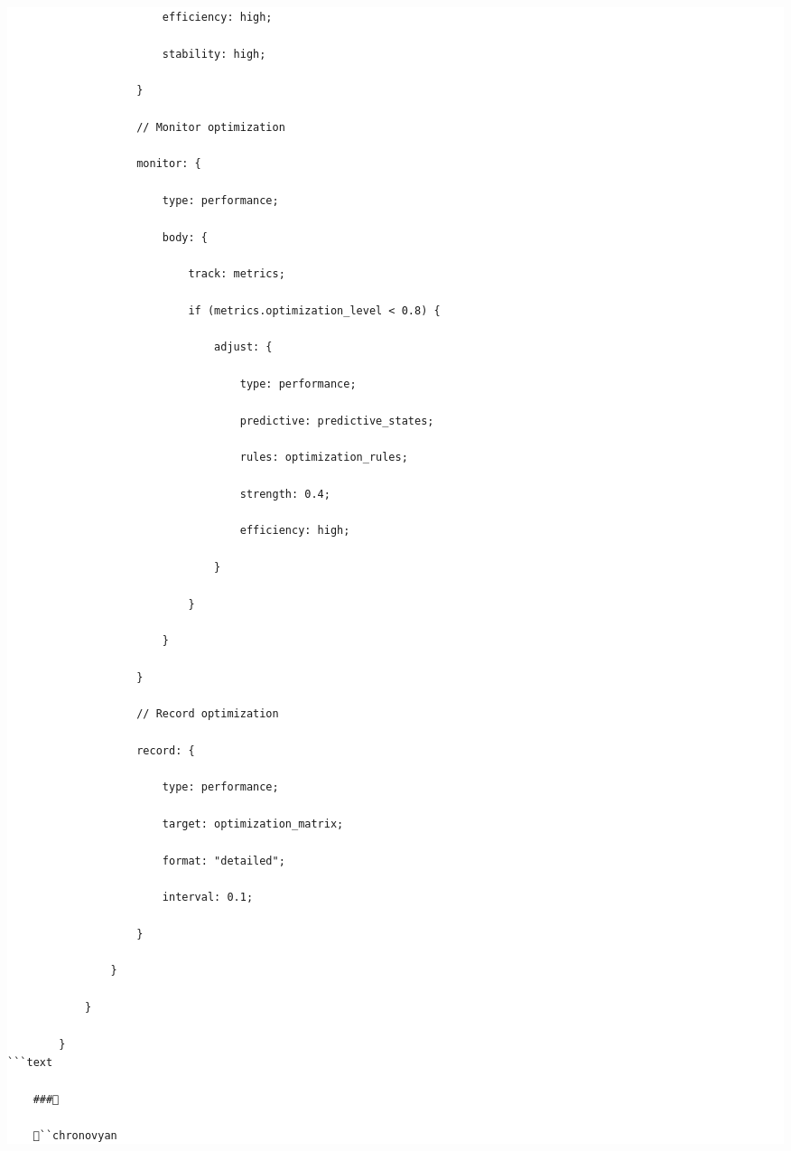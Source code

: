 ```text
                        efficiency: high;

                        stability: high;

                    }

                    // Monitor optimization

                    monitor: {

                        type: performance;

                        body: {

                            track: metrics;

                            if (metrics.optimization_level < 0.8) {

                                adjust: {

                                    type: performance;

                                    predictive: predictive_states;

                                    rules: optimization_rules;

                                    strength: 0.4;

                                    efficiency: high;

                                }

                            }

                        }

                    }

                    // Record optimization

                    record: {

                        type: performance;

                        target: optimization_matrix;

                        format: "detailed";

                        interval: 0.1;

                    }

                }

            }

        }
```text

    ###

    ``chronovyan

```